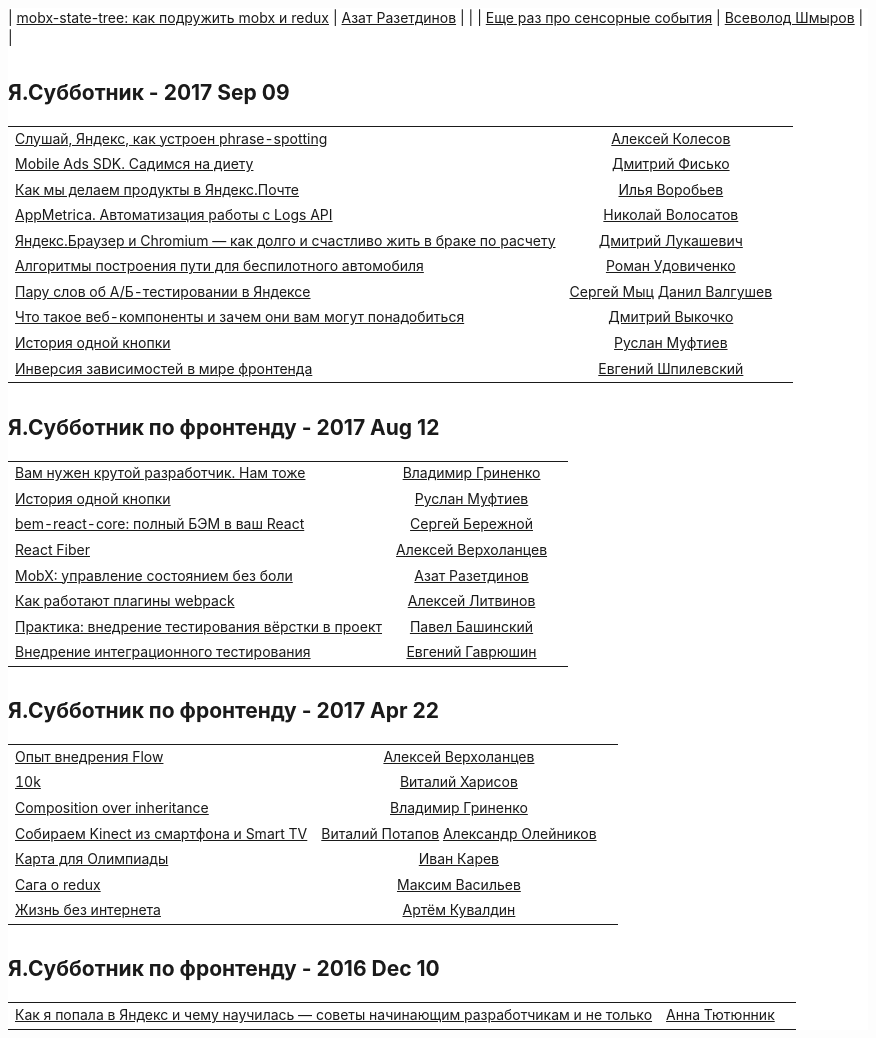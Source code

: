 | [mobx-state-tree: как подружить mobx и redux](https://events.yandex.ru/lib/talks/5110/)  |  [Азат Разетдинов](../../speakers/Азат%20Разетдинов.md)  |    |
| [Еще раз про сенсорные события](https://events.yandex.ru/lib/talks/5111/)  |  [Всеволод Шмыров](../../speakers/Всеволод%20Шмыров.md)  |    |
## Я.Субботник - 2017 Sep 09 
| | | |
| --- | :---: | --- |
| [Слушай, Яндекс, как устроен phrase-spotting](https://events.yandex.ru/lib/talks/4924/)  |  [Алексей Колесов](../../speakers/Алексей%20Колесов.md)  |    |
| [Mobile Ads SDK. Садимся на диету](https://events.yandex.ru/lib/talks/4962/)  |  [Дмитрий Фисько](../../speakers/Дмитрий%20Фисько.md)  |    |
| [Как мы делаем продукты в Яндекс.Почте](https://events.yandex.ru/lib/talks/4963/)  |  [Илья Воробьев](../../speakers/Илья%20Воробьев.md)  |    |
| [AppMetrica. Автоматизация работы с Logs API](https://events.yandex.ru/lib/talks/4926/)  |  [Николай Волосатов](../../speakers/Николай%20Волосатов.md)  |    |
| [Яндекс.Браузер и Chromium — как долго и счастливо жить в браке по расчету](https://events.yandex.ru/lib/talks/4964/)  |  [Дмитрий Лукашевич](../../speakers/Дмитрий%20Лукашевич.md)  |    |
| [Алгоритмы построения пути для беспилотного автомобиля](https://events.yandex.ru/lib/talks/4927/)  |  [Роман Удовиченко](../../speakers/Роман%20Удовиченко.md)  |    |
| [Пару слов об А&#x2F;Б-тестировании в Яндексе](https://events.yandex.ru/lib/talks/4965/)  |  [Сергей Мыц](../../speakers/Сергей%20Мыц.md)  [Данил Валгушев](../../speakers/Данил%20Валгушев.md)  |    |
| [Что такое веб-компоненты и зачем они вам могут понадобиться](https://events.yandex.ru/lib/talks/4967/)  |  [Дмитрий Выкочко](../../speakers/Дмитрий%20Выкочко.md)  |    |
| [История одной кнопки](https://events.yandex.ru/lib/talks/4918/)  |  [Руслан Муфтиев](../../speakers/Руслан%20Муфтиев.md)  |    |
| [Инверсия зависимостей в мире фронтенда](https://events.yandex.ru/lib/talks/4928/)  |  [Евгений Шпилевский](../../speakers/Евгений%20Шпилевский.md)  |    |
## Я.Субботник по фронтенду - 2017 Aug 12 
| | | |
| --- | :---: | --- |
| [Вам нужен крутой разработчик. Нам тоже](https://events.yandex.ru/lib/talks/4838/)  |  [Владимир Гриненко](../../speakers/Владимир%20Гриненко.md)  |    |
| [История одной кнопки](https://events.yandex.ru/lib/talks/4839/)  |  [Руслан Муфтиев](../../speakers/Руслан%20Муфтиев.md)  |    |
| [bem-react-core: полный БЭМ в ваш React](https://events.yandex.ru/lib/talks/4841/)  |  [Сергей Бережной](../../speakers/Сергей%20Бережной.md)  |    |
| [React Fiber](https://events.yandex.ru/lib/talks/4842/)  |  [Алексей Верхоланцев](../../speakers/Алексей%20Верхоланцев.md)  |    |
| [MobX: управление состоянием без боли](https://events.yandex.ru/lib/talks/4844/)  |  [Азат Разетдинов](../../speakers/Азат%20Разетдинов.md)  |    |
| [Как работают плагины webpack](https://events.yandex.ru/lib/talks/4845/)  |  [Алексей Литвинов](../../speakers/Алексей%20Литвинов.md)  |    |
| [Практика: внедрение тестирования вёрстки в проект](https://events.yandex.ru/lib/talks/4849/)  |  [Павел Башинский](../../speakers/Павел%20Башинский.md)  |    |
| [Внедрение интеграционного тестирования](https://events.yandex.ru/lib/talks/4850/)  |  [Евгений Гаврюшин](../../speakers/Евгений%20Гаврюшин.md)  |    |
## Я.Субботник по фронтенду - 2017 Apr 22 
| | | |
| --- | :---: | --- |
| [Опыт внедрения Flow](https://events.yandex.ru/lib/talks/4564/)  |  [Алексей Верхоланцев](../../speakers/Алексей%20Верхоланцев.md)  |    |
| [10k](https://events.yandex.ru/lib/talks/4565/)  |  [Виталий Харисов](../../speakers/Виталий%20Харисов.md)  |    |
| [Сomposition over inheritance](https://events.yandex.ru/lib/talks/4567/)  |  [Владимир Гриненко](../../speakers/Владимир%20Гриненко.md)  |    |
| [Собираем Kinect из смартфона и Smart TV](https://events.yandex.ru/lib/talks/4568/)  |  [Виталий Потапов](../../speakers/Виталий%20Потапов.md)  [Александр Олейников](../../speakers/Александр%20Олейников.md)  |    |
| [Карта для Олимпиады](https://events.yandex.ru/lib/talks/4570/)  |  [Иван Карев](../../speakers/Иван%20Карев.md)  |    |
| [Сага о redux](https://events.yandex.ru/lib/talks/4571/)  |  [Максим Васильев](../../speakers/Максим%20Васильев.md)  |    |
| [Жизнь без интернета](https://events.yandex.ru/lib/talks/4572/)  |  [Артём Кувалдин](../../speakers/Артём%20Кувалдин.md)  |    |
## Я.Субботник по фронтенду - 2016 Dec 10 
| | | |
| --- | :---: | --- |
| [Как я попала в Яндекс и чему научилась — советы начинающим разработчикам и не только](https://events.yandex.ru/lib/talks/4255/)  |  [Анна Тютюнник](../../speakers/Анна%20Тютюнник.md)  |    |